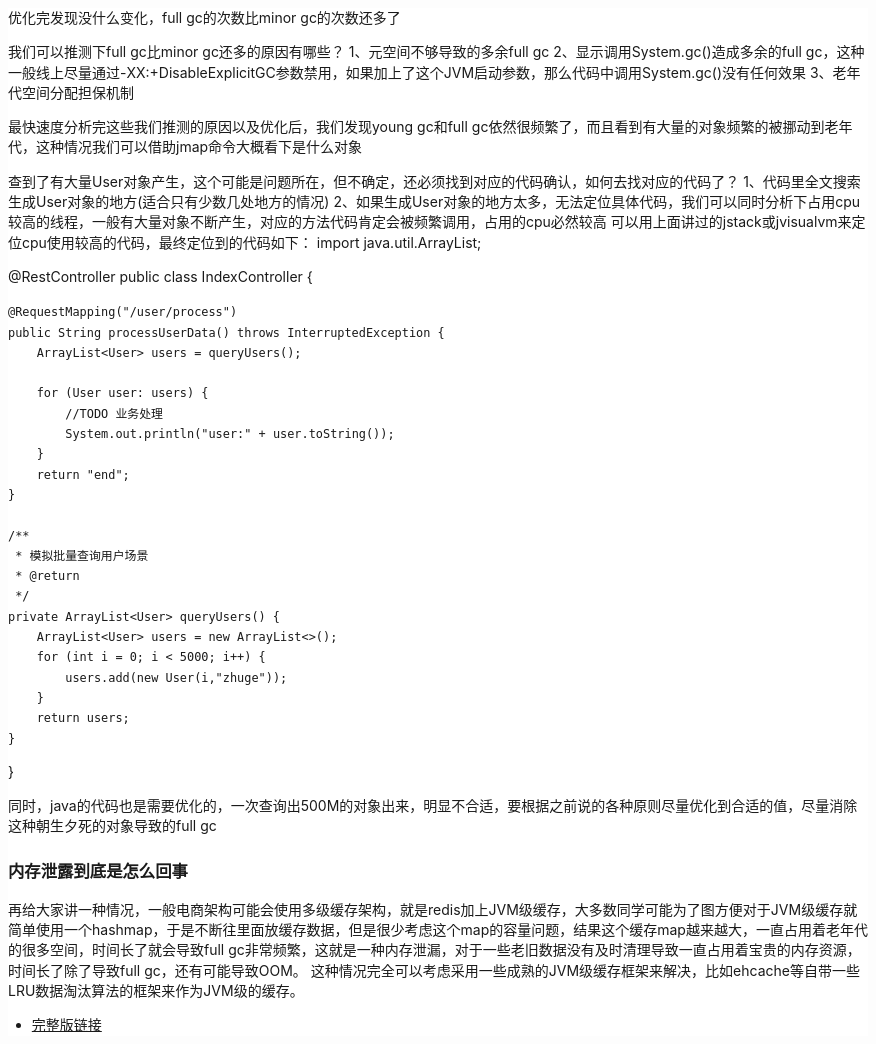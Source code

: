 

优化完发现没什么变化，full gc的次数比minor gc的次数还多了

我们可以推测下full gc比minor gc还多的原因有哪些？
1、元空间不够导致的多余full gc
2、显示调用System.gc()造成多余的full gc，这种一般线上尽量通过-XX:+DisableExplicitGC参数禁用，如果加上了这个JVM启动参数，那么代码中调用System.gc()没有任何效果
3、老年代空间分配担保机制

最快速度分析完这些我们推测的原因以及优化后，我们发现young gc和full gc依然很频繁了，而且看到有大量的对象频繁的被挪动到老年代，这种情况我们可以借助jmap命令大概看下是什么对象

查到了有大量User对象产生，这个可能是问题所在，但不确定，还必须找到对应的代码确认，如何去找对应的代码了？
1、代码里全文搜索生成User对象的地方(适合只有少数几处地方的情况)
2、如果生成User对象的地方太多，无法定位具体代码，我们可以同时分析下占用cpu较高的线程，一般有大量对象不断产生，对应的方法代码肯定会被频繁调用，占用的cpu必然较高
可以用上面讲过的jstack或jvisualvm来定位cpu使用较高的代码，最终定位到的代码如下：
import java.util.ArrayList;

@RestController
public class IndexController {

    @RequestMapping("/user/process")
    public String processUserData() throws InterruptedException {
        ArrayList<User> users = queryUsers();

        for (User user: users) {
            //TODO 业务处理
            System.out.println("user:" + user.toString());
        }
        return "end";
    }

    /**
     * 模拟批量查询用户场景
     * @return
     */
    private ArrayList<User> queryUsers() {
        ArrayList<User> users = new ArrayList<>();
        for (int i = 0; i < 5000; i++) {
            users.add(new User(i,"zhuge"));
        }
        return users;
    }
}

同时，java的代码也是需要优化的，一次查询出500M的对象出来，明显不合适，要根据之前说的各种原则尽量优化到合适的值，尽量消除这种朝生夕死的对象导致的full gc

### 内存泄露到底是怎么回事
再给大家讲一种情况，一般电商架构可能会使用多级缓存架构，就是redis加上JVM级缓存，大多数同学可能为了图方便对于JVM级缓存就简单使用一个hashmap，于是不断往里面放缓存数据，但是很少考虑这个map的容量问题，结果这个缓存map越来越大，一直占用着老年代的很多空间，时间长了就会导致full gc非常频繁，这就是一种内存泄漏，对于一些老旧数据没有及时清理导致一直占用着宝贵的内存资源，时间长了除了导致full gc，还有可能导致OOM。
这种情况完全可以考虑采用一些成熟的JVM级缓存框架来解决，比如ehcache等自带一些LRU数据淘汰算法的框架来作为JVM级的缓存。

- <a href="https://cdn.jsdelivr.net/gh/wenhaoclub/blog-assets/files/java/jvm/07-VIP-JVM%E8%B0%83%E4%BC%98%E5%B7%A5%E5%85%B7%E8%AF%A6%E8%A7%A3%E5%8F%8A%E8%B0%83%E4%BC%98%E5%AE%9E%E6%88%98.pdf" target="_blank">完整版链接</a>


